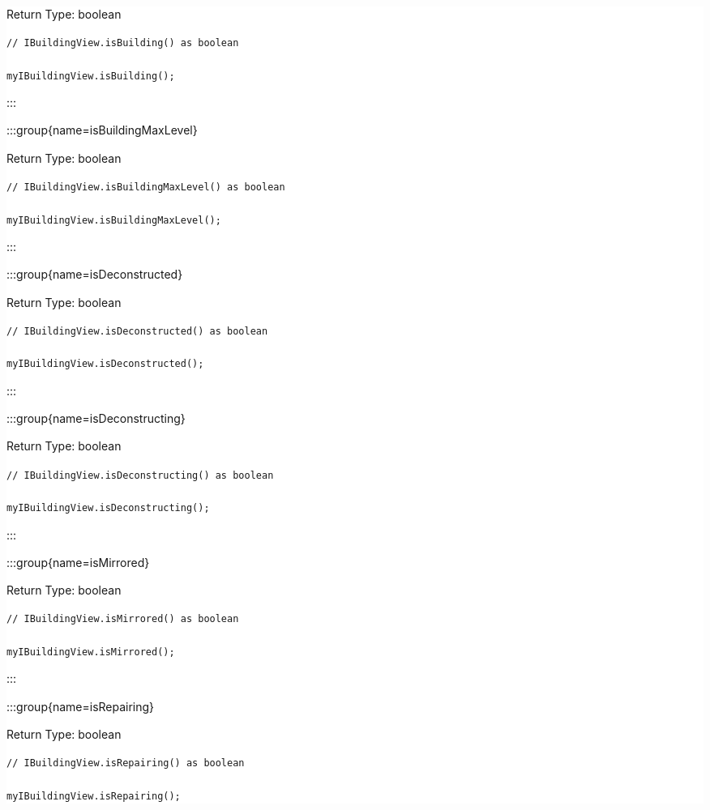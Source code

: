 Return Type: boolean

```zenscript
// IBuildingView.isBuilding() as boolean

myIBuildingView.isBuilding();
```

:::

:::group{name=isBuildingMaxLevel}

Return Type: boolean

```zenscript
// IBuildingView.isBuildingMaxLevel() as boolean

myIBuildingView.isBuildingMaxLevel();
```

:::

:::group{name=isDeconstructed}

Return Type: boolean

```zenscript
// IBuildingView.isDeconstructed() as boolean

myIBuildingView.isDeconstructed();
```

:::

:::group{name=isDeconstructing}

Return Type: boolean

```zenscript
// IBuildingView.isDeconstructing() as boolean

myIBuildingView.isDeconstructing();
```

:::

:::group{name=isMirrored}

Return Type: boolean

```zenscript
// IBuildingView.isMirrored() as boolean

myIBuildingView.isMirrored();
```

:::

:::group{name=isRepairing}

Return Type: boolean

```zenscript
// IBuildingView.isRepairing() as boolean

myIBuildingView.isRepairing();
```
